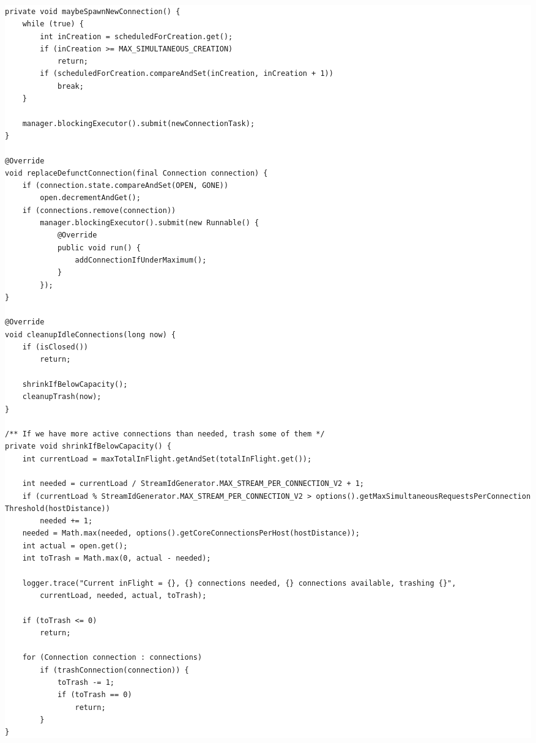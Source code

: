    private void maybeSpawnNewConnection() {
        while (true) {
            int inCreation = scheduledForCreation.get();
            if (inCreation >= MAX_SIMULTANEOUS_CREATION)
                return;
            if (scheduledForCreation.compareAndSet(inCreation, inCreation + 1))
                break;
        }

        manager.blockingExecutor().submit(newConnectionTask);
    }

    @Override
    void replaceDefunctConnection(final Connection connection) {
        if (connection.state.compareAndSet(OPEN, GONE))
            open.decrementAndGet();
        if (connections.remove(connection))
            manager.blockingExecutor().submit(new Runnable() {
                @Override
                public void run() {
                    addConnectionIfUnderMaximum();
                }
            });
    }

    @Override
    void cleanupIdleConnections(long now) {
        if (isClosed())
            return;

        shrinkIfBelowCapacity();
        cleanupTrash(now);
    }

    /** If we have more active connections than needed, trash some of them */
    private void shrinkIfBelowCapacity() {
        int currentLoad = maxTotalInFlight.getAndSet(totalInFlight.get());

        int needed = currentLoad / StreamIdGenerator.MAX_STREAM_PER_CONNECTION_V2 + 1;
        if (currentLoad % StreamIdGenerator.MAX_STREAM_PER_CONNECTION_V2 > options().getMaxSimultaneousRequestsPerConnectionThreshold(hostDistance))
            needed += 1;
        needed = Math.max(needed, options().getCoreConnectionsPerHost(hostDistance));
        int actual = open.get();
        int toTrash = Math.max(0, actual - needed);

        logger.trace("Current inFlight = {}, {} connections needed, {} connections available, trashing {}",
            currentLoad, needed, actual, toTrash);

        if (toTrash <= 0)
            return;

        for (Connection connection : connections)
            if (trashConnection(connection)) {
                toTrash -= 1;
                if (toTrash == 0)
                    return;
            }
    }
